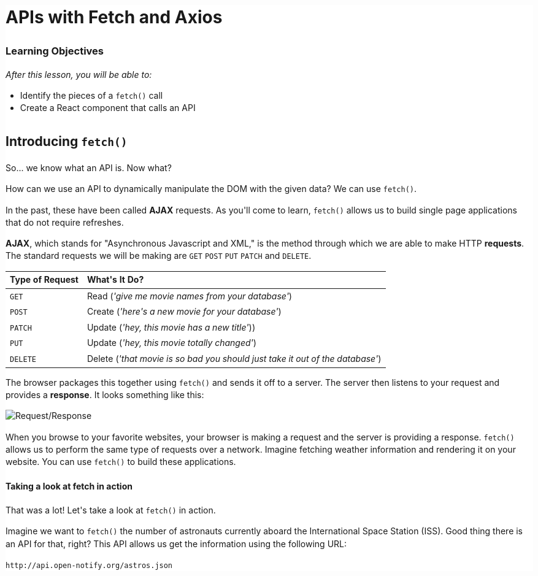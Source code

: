 # APIs with Fetch and Axios

### Learning Objectives

_After this lesson, you will be able to:_

* Identify the pieces of a `fetch()` call
* Create a React component that calls an API

## Introducing `fetch()`

So... we know what an API is. Now what?

How can we use an API to dynamically manipulate the DOM with the given data? We can use `fetch()`.

In the past, these have been called **AJAX** requests. As you'll come to learn, `fetch()` allows us to build single page applications that do not require refreshes.

**AJAX**, which stands for "Asynchronous Javascript and XML," is the method through which we are able to make HTTP **requests**. The standard requests we will be making are `GET` `POST` `PUT` `PATCH` and `DELETE`.

| Type of Request | What's It Do? |
| :--- | :--- |
| `GET` | Read \(_'give me movie names from your database'_\) |
| `POST` | Create \(_'here's a new movie for your database'_\) |
| `PATCH` | Update \(_'hey, this movie has a new title'_\)\) |
| `PUT` | Update \(_'hey, this movie totally changed'_\) |
| `DELETE` | Delete \(_'that movie is so bad you should just take it out of the database'_\) |

The browser packages this together using `fetch()` and sends it off to a server. The server then listens to your request and provides a **response**. It looks something like this:

![Request/Response](https://github.com/WDI-SEA/wdi-23-lessons/raw/master/w08/d4/assets/request-response.png)

When you browse to your favorite websites, your browser is making a request and the server is providing a response. `fetch()` allows us to perform the same type of requests over a network. Imagine fetching weather information and rendering it on your website. You can use `fetch()` to build these applications.

#### Taking a look at fetch in action

That was a lot! Let's take a look at `fetch()` in action.

Imagine we want to `fetch()` the number of astronauts currently aboard the International Space Station \(ISS\). Good thing there is an API for that, right? This API allows us get the information using the following URL:

```text
http://api.open-notify.org/astros.json
```

